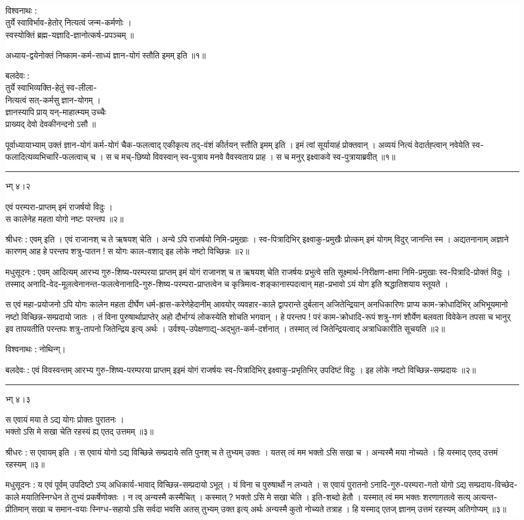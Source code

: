 विश्वनाथः :  
तुर्ये स्वाविर्भाव-हेतोर् नित्यत्वं जन्म-कर्मणोः ।  
स्वस्योक्तिं ब्रह्म-यज्ञादि-ज्ञानोत्कर्ष-प्रपञ्चम् ॥  
  
अध्याय-द्वयेनोक्तं निष्काम-कर्म-साध्यं ज्ञान-योगं स्तौति इमम् इति ॥१॥  
  
बलदेवः :  
तुर्ये स्वाभिव्यक्ति-हेतुं स्व-लीला-  
नित्यत्वं सत्-कर्मसु ज्ञान-योगम् ।  
ज्ञानस्यापि प्राय् यन्-माहात्म्यम् उच्चैः  
प्राख्यद् देवो देवकीनन्दनो ऽसौ ॥  
  
पूर्वाध्यायाभ्याम् उक्तं ज्ञान-योगं कर्म-योगं चैक-फलत्वाद् एकीकृत्य तद्-वंशं कीर्तयन् स्तौति इमम् इति । इमं त्वां सूर्यायाहं प्रोक्तवान् । अव्ययं नित्यं वेदार्तह्त्वान् नवेयेति स्व-फलादित्यव्यभिचारि-फलत्वाच् च । स च मच्-छिष्यो विवस्वान् स्व-पुत्राय मनवे वैवस्वताय प्राह । स च मनुर् इक्ष्वाकवे स्व-पुत्रायाब्रवीत् ॥१॥  
  
__________________________________________________________  
  
भ्ग् ४।२  
  
एवं परम्परा-प्राप्तम् इमं राजर्षयो विदुः ।  
स कालेनेह महता योगो नष्टः परन्तप ॥२॥  
  
श्रीधरः : एवम् इति । एवं राजानश् च ते ऋषयश् चेति । अन्ये ऽपि राजर्षयो निमि-प्रमुखाः । स्व-पित्रादिभिर् इक्ष्वाकु-प्रमुखैः प्रोत्कम् इमं योगम् विदुर् जानन्ति स्म । अद्यतनानाम् अज्ञाने कारणम् आह हे परन्तप शत्रु-पातन ! स योगः काल-वशाद् इह लोके नष्टो विच्छिन्नः ॥२॥  
  
मधुसूदनः : एवम् आदित्यम् आरभ्य गुरु-शिष्य-परम्परया प्राप्तम् इमं योगं राजानश् च त ऋषयश् चेति राजर्षयः प्रभुत्वे सति सूक्ष्मार्थ-निरीक्षण-क्षमा निमि-प्रमुखाः स्व-पित्रादि-प्रोक्तं विदुः । तस्माद् अनादि-वेद-मूलत्वेनानन्त-फलत्वेनानादि-गुरु-शिष्य-परम्परा-प्राप्तत्वेन च कृत्रिमत्व-शङ्कानास्पदत्वान् महा-प्रभावो ऽयं योग इति श्रद्धातिशयाय स्तूयते ।  
  
स एवं महा-प्रयोजनो ऽपि योगः कालेन महता दीर्घेण धर्म-ह्रास-करेणेहेदानीम् आवयोर् व्यवहार-काले द्वापरान्ते दुर्बलान् अजितेन्द्रियान् अनधिकारिणः प्राप्य काम-क्रोधादिभिर् अभिभूयमानो नष्टो विच्छिन्न-सम्प्रदायो जातः । तं विना पुरुषार्थाप्राप्तेर् अहो दौर्भाग्यं लोकस्येति शोचति भगवान् । हे परन्तप ! परं काम-क्रोधादि-रूपं शत्रु-गणं शौर्येण बलवता विवेकेन तपसा च भानुर् इव तापयतीति परन्तपः शत्रु-तापनो जितेन्द्रिय इत्य् अर्थः । उर्वश्य्-उपेक्षणाद्य्-अद्भुत-कर्म-दर्शनात् । तस्मात् त्वं जितेन्द्रियत्वाद् अत्राधिकारीति सूचयति ॥२॥  
  
विश्वनाथः : नोथिन्ग्।  
  
बलदेवः : एवं विवस्वन्तम् आरभ्य गुरु-शिष्य-परम्परया प्राप्तम् इइमं योगं राजर्षयः स्व-पित्रादिभिर् इक्ष्वाकु-प्रभृतिभिर् उपदिष्टं विदुः । इह लोके नष्टो विच्छिन्न-सम्प्रदायः ॥२॥  
  
  
  
  
__________________________________________________________  
  
भ्ग् ४।३  
  
स एवायं मया ते ऽद्य योगः प्रोक्तः पुरातनः ।  
भक्तो ऽसि मे सखा चेति रहस्यं ह्य् एतद् उत्तमम् ॥३॥  
  
श्रीधरः : स एवायम् इति । स एवायं योगो ऽद्य विच्छिन्ने सम्प्रदाये सति पुनश् च ते तुभ्यम् उक्तः । यतस् त्वं मम भक्तो ऽसि सखा च । अन्यस्मै मया नोच्यते । हि यस्माद् एतद् उत्तमं रहस्यम् ॥३॥  
  
मधुसूदनः : य एवं पूर्वम् उपदिष्टो ऽप्य् अधिकार्य-भावाद् विच्छिन्न-सम्प्रदायो ऽभूत् । यं विना च पुरुषार्थो न लभ्यते । स एवायं पुरातनो ऽनादि-गुरु-परम्परा-गतो योगो ऽद्य सम्प्रदाय-विच्छेद-काले मयातिस्निग्धेन ते तुभ्यं प्रकर्षेणोक्तः । न त्व् अन्यस्मै कस्मैचित् । कस्मात् ? भक्तो ऽसि मे सखा चेति । इति-शब्दो हेतौ । यस्मात् त्वं मम भक्तः शरणागतत्वे सत्य् अत्यन्त-प्रीतिमान् सखा च समान-वयाः स्निग्ध-सहायो ऽसि सर्वदा भवसि अतस् तुभ्यम् उक्त इत्य् अर्थः अन्यस्मै कुतो नोच्यते तत्राह । हि यस्माद् एतज् ज्ञानम् उत्तमं रहस्यम् अतिगोप्यम् ॥३॥  
  
